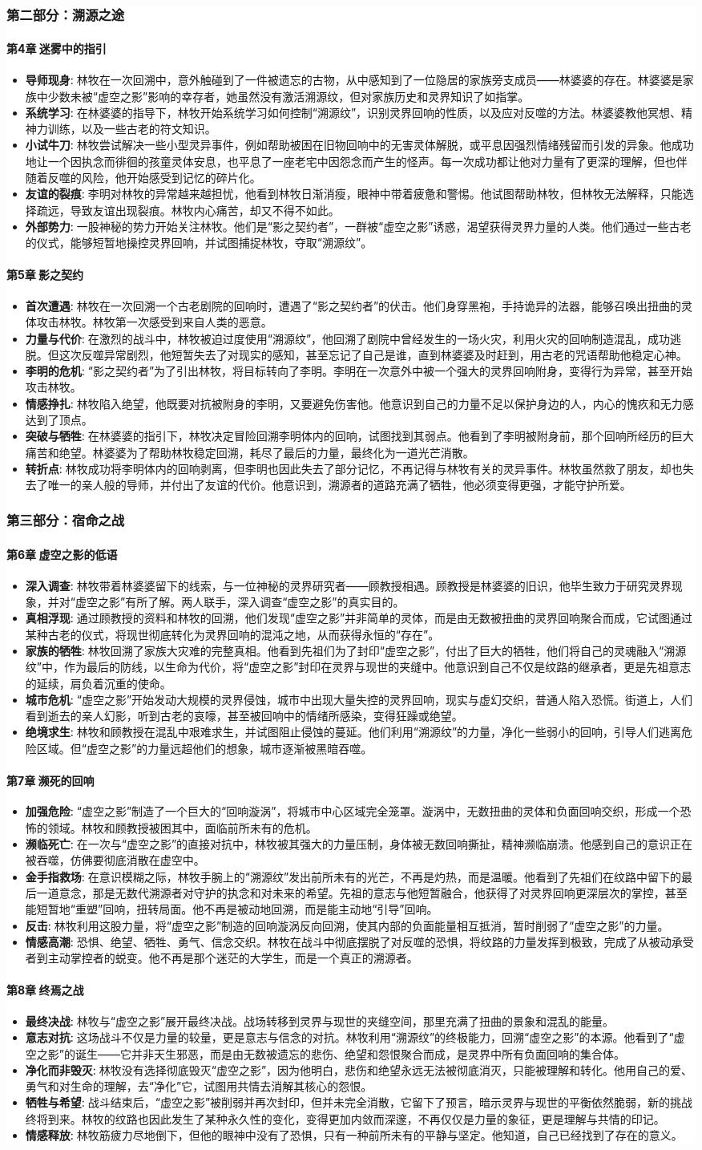 ### 第二部分：溯源之途

#### 第4章 迷雾中的指引

*   **导师现身**: 林牧在一次回溯中，意外触碰到了一件被遗忘的古物，从中感知到了一位隐居的家族旁支成员——林婆婆的存在。林婆婆是家族中少数未被“虚空之影”影响的幸存者，她虽然没有激活溯源纹，但对家族历史和灵界知识了如指掌。
*   **系统学习**: 在林婆婆的指导下，林牧开始系统学习如何控制“溯源纹”，识别灵界回响的性质，以及应对反噬的方法。林婆婆教他冥想、精神力训练，以及一些古老的符文知识。
*   **小试牛刀**: 林牧尝试解决一些小型灵异事件，例如帮助被困在旧物回响中的无害灵体解脱，或平息因强烈情绪残留而引发的异象。他成功地让一个因执念而徘徊的孩童灵体安息，也平息了一座老宅中因怨念而产生的怪声。每一次成功都让他对力量有了更深的理解，但也伴随着反噬的风险，他开始感受到记忆的碎片化。
*   **友谊的裂痕**: 李明对林牧的异常越来越担忧，他看到林牧日渐消瘦，眼神中带着疲惫和警惕。他试图帮助林牧，但林牧无法解释，只能选择疏远，导致友谊出现裂痕。林牧内心痛苦，却又不得不如此。
*   **外部势力**: 一股神秘的势力开始关注林牧。他们是“影之契约者”，一群被“虚空之影”诱惑，渴望获得灵界力量的人类。他们通过一些古老的仪式，能够短暂地操控灵界回响，并试图捕捉林牧，夺取“溯源纹”。

#### 第5章 影之契约

*   **首次遭遇**: 林牧在一次回溯一个古老剧院的回响时，遭遇了“影之契约者”的伏击。他们身穿黑袍，手持诡异的法器，能够召唤出扭曲的灵体攻击林牧。林牧第一次感受到来自人类的恶意。
*   **力量与代价**: 在激烈的战斗中，林牧被迫过度使用“溯源纹”，他回溯了剧院中曾经发生的一场火灾，利用火灾的回响制造混乱，成功逃脱。但这次反噬异常剧烈，他短暂失去了对现实的感知，甚至忘记了自己是谁，直到林婆婆及时赶到，用古老的咒语帮助他稳定心神。
*   **李明的危机**: “影之契约者”为了引出林牧，将目标转向了李明。李明在一次意外中被一个强大的灵界回响附身，变得行为异常，甚至开始攻击林牧。
*   **情感挣扎**: 林牧陷入绝望，他既要对抗被附身的李明，又要避免伤害他。他意识到自己的力量不足以保护身边的人，内心的愧疚和无力感达到了顶点。
*   **突破与牺牲**: 在林婆婆的指引下，林牧决定冒险回溯李明体内的回响，试图找到其弱点。他看到了李明被附身前，那个回响所经历的巨大痛苦和绝望。林婆婆为了帮助林牧稳定回溯，耗尽了最后的力量，最终化为一道光芒消散。
*   **转折点**: 林牧成功将李明体内的回响剥离，但李明也因此失去了部分记忆，不再记得与林牧有关的灵异事件。林牧虽然救了朋友，却也失去了唯一的亲人般的导师，并付出了友谊的代价。他意识到，溯源者的道路充满了牺牲，他必须变得更强，才能守护所爱。

### 第三部分：宿命之战

#### 第6章 虚空之影的低语

*   **深入调查**: 林牧带着林婆婆留下的线索，与一位神秘的灵界研究者——顾教授相遇。顾教授是林婆婆的旧识，他毕生致力于研究灵界现象，并对“虚空之影”有所了解。两人联手，深入调查“虚空之影”的真实目的。
*   **真相浮现**: 通过顾教授的资料和林牧的回溯，他们发现“虚空之影”并非简单的灵体，而是由无数被扭曲的灵界回响聚合而成，它试图通过某种古老的仪式，将现世彻底转化为灵界回响的混沌之地，从而获得永恒的“存在”。
*   **家族的牺牲**: 林牧回溯了家族大灾难的完整真相。他看到先祖们为了封印“虚空之影”，付出了巨大的牺牲，他们将自己的灵魂融入“溯源纹”中，作为最后的防线，以生命为代价，将“虚空之影”封印在灵界与现世的夹缝中。他意识到自己不仅是纹路的继承者，更是先祖意志的延续，肩负着沉重的使命。
*   **城市危机**: “虚空之影”开始发动大规模的灵界侵蚀，城市中出现大量失控的灵界回响，现实与虚幻交织，普通人陷入恐慌。街道上，人们看到逝去的亲人幻影，听到古老的哀嚎，甚至被回响中的情绪所感染，变得狂躁或绝望。
*   **绝境求生**: 林牧和顾教授在混乱中艰难求生，并试图阻止侵蚀的蔓延。他们利用“溯源纹”的力量，净化一些弱小的回响，引导人们逃离危险区域。但“虚空之影”的力量远超他们的想象，城市逐渐被黑暗吞噬。

#### 第7章 濒死的回响

*   **加强危险**: “虚空之影”制造了一个巨大的“回响漩涡”，将城市中心区域完全笼罩。漩涡中，无数扭曲的灵体和负面回响交织，形成一个恐怖的领域。林牧和顾教授被困其中，面临前所未有的危机。
*   **濒临死亡**: 在一次与“虚空之影”的直接对抗中，林牧被其强大的力量压制，身体被无数回响撕扯，精神濒临崩溃。他感到自己的意识正在被吞噬，仿佛要彻底消散在虚空中。
*   **金手指救场**: 在意识模糊之际，林牧手腕上的“溯源纹”发出前所未有的光芒，不再是灼热，而是温暖。他看到了先祖们在纹路中留下的最后一道意念，那是无数代溯源者对守护的执念和对未来的希望。先祖的意志与他短暂融合，他获得了对灵界回响更深层次的掌控，甚至能短暂地“重塑”回响，扭转局面。他不再是被动地回溯，而是能主动地“引导”回响。
*   **反击**: 林牧利用这股力量，将“虚空之影”制造的回响漩涡反向回溯，使其内部的负面能量相互抵消，暂时削弱了“虚空之影”的力量。
*   **情感高潮**: 恐惧、绝望、牺牲、勇气、信念交织。林牧在战斗中彻底摆脱了对反噬的恐惧，将纹路的力量发挥到极致，完成了从被动承受者到主动掌控者的蜕变。他不再是那个迷茫的大学生，而是一个真正的溯源者。

#### 第8章 终焉之战

*   **最终决战**: 林牧与“虚空之影”展开最终决战。战场转移到灵界与现世的夹缝空间，那里充满了扭曲的景象和混乱的能量。
*   **意志对抗**: 这场战斗不仅是力量的较量，更是意志与信念的对抗。林牧利用“溯源纹”的终极能力，回溯“虚空之影”的本源。他看到了“虚空之影”的诞生——它并非天生邪恶，而是由无数被遗忘的悲伤、绝望和怨恨聚合而成，是灵界中所有负面回响的集合体。
*   **净化而非毁灭**: 林牧没有选择彻底毁灭“虚空之影”，因为他明白，悲伤和绝望永远无法被彻底消灭，只能被理解和转化。他用自己的爱、勇气和对生命的理解，去“净化”它，试图用共情去消解其核心的怨恨。
*   **牺牲与希望**: 战斗结束后，“虚空之影”被削弱并再次封印，但并未完全消散，它留下了预言，暗示灵界与现世的平衡依然脆弱，新的挑战终将到来。林牧的纹路也因此发生了某种永久性的变化，变得更加内敛而深邃，不再仅仅是力量的象征，更是理解与共情的印记。
*   **情感释放**: 林牧筋疲力尽地倒下，但他的眼神中没有了恐惧，只有一种前所未有的平静与坚定。他知道，自己已经找到了存在的意义。
